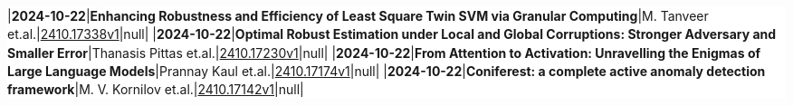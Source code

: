 |**2024-10-22**|**Enhancing Robustness and Efficiency of Least Square Twin SVM via Granular Computing**|M. Tanveer et.al.|[2410.17338v1](http://arxiv.org/abs/2410.17338v1)|null|
|**2024-10-22**|**Optimal Robust Estimation under Local and Global Corruptions: Stronger Adversary and Smaller Error**|Thanasis Pittas et.al.|[2410.17230v1](http://arxiv.org/abs/2410.17230v1)|null|
|**2024-10-22**|**From Attention to Activation: Unravelling the Enigmas of Large Language Models**|Prannay Kaul et.al.|[2410.17174v1](http://arxiv.org/abs/2410.17174v1)|null|
|**2024-10-22**|**Coniferest: a complete active anomaly detection framework**|M. V. Kornilov et.al.|[2410.17142v1](http://arxiv.org/abs/2410.17142v1)|null|
